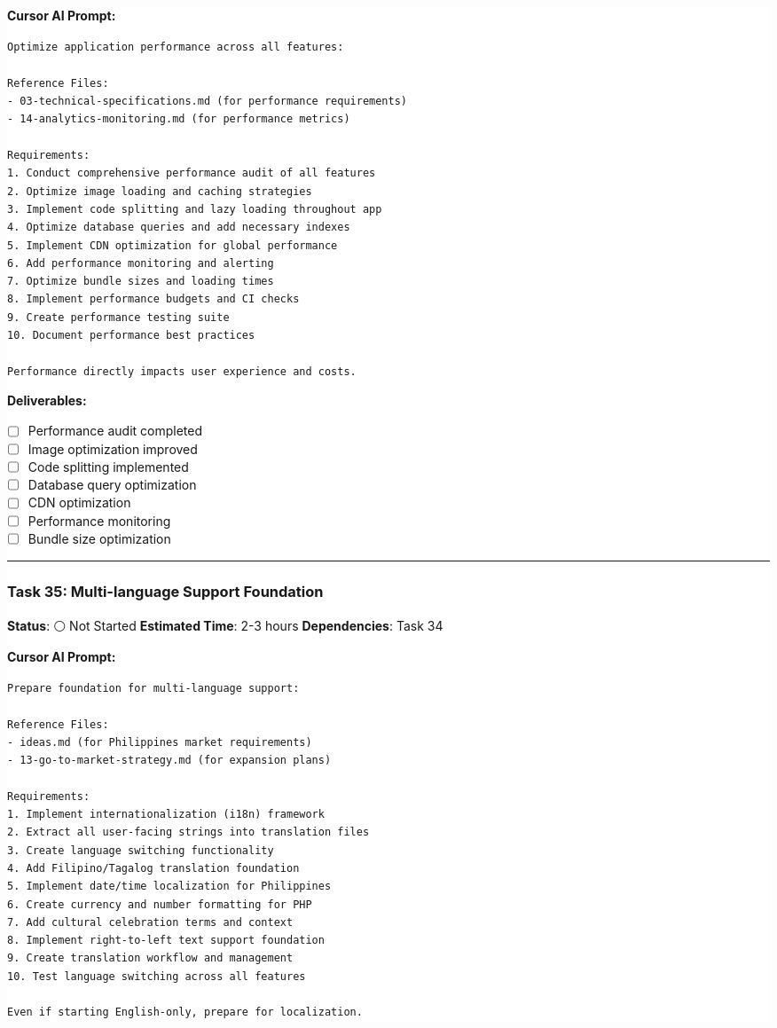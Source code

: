 **Cursor AI Prompt:**
```
Optimize application performance across all features:

Reference Files:
- 03-technical-specifications.md (for performance requirements)
- 14-analytics-monitoring.md (for performance metrics)

Requirements:
1. Conduct comprehensive performance audit of all features
2. Optimize image loading and caching strategies
3. Implement code splitting and lazy loading throughout app
4. Optimize database queries and add necessary indexes
5. Implement CDN optimization for global performance
6. Add performance monitoring and alerting
7. Optimize bundle sizes and loading times
8. Implement performance budgets and CI checks
9. Create performance testing suite
10. Document performance best practices

Performance directly impacts user experience and costs.
```

**Deliverables:**
- [ ] Performance audit completed
- [ ] Image optimization improved
- [ ] Code splitting implemented
- [ ] Database query optimization
- [ ] CDN optimization
- [ ] Performance monitoring
- [ ] Bundle size optimization

---

### Task 35: Multi-language Support Foundation
**Status**: ⚪ Not Started
**Estimated Time**: 2-3 hours
**Dependencies**: Task 34

**Cursor AI Prompt:**
```
Prepare foundation for multi-language support:

Reference Files:
- ideas.md (for Philippines market requirements)
- 13-go-to-market-strategy.md (for expansion plans)

Requirements:
1. Implement internationalization (i18n) framework
2. Extract all user-facing strings into translation files
3. Create language switching functionality
4. Add Filipino/Tagalog translation foundation
5. Implement date/time localization for Philippines
6. Create currency and number formatting for PHP
7. Add cultural celebration terms and context
8. Implement right-to-left text support foundation
9. Create translation workflow and management
10. Test language switching across all features

Even if starting English-only, prepare for localization.
```
